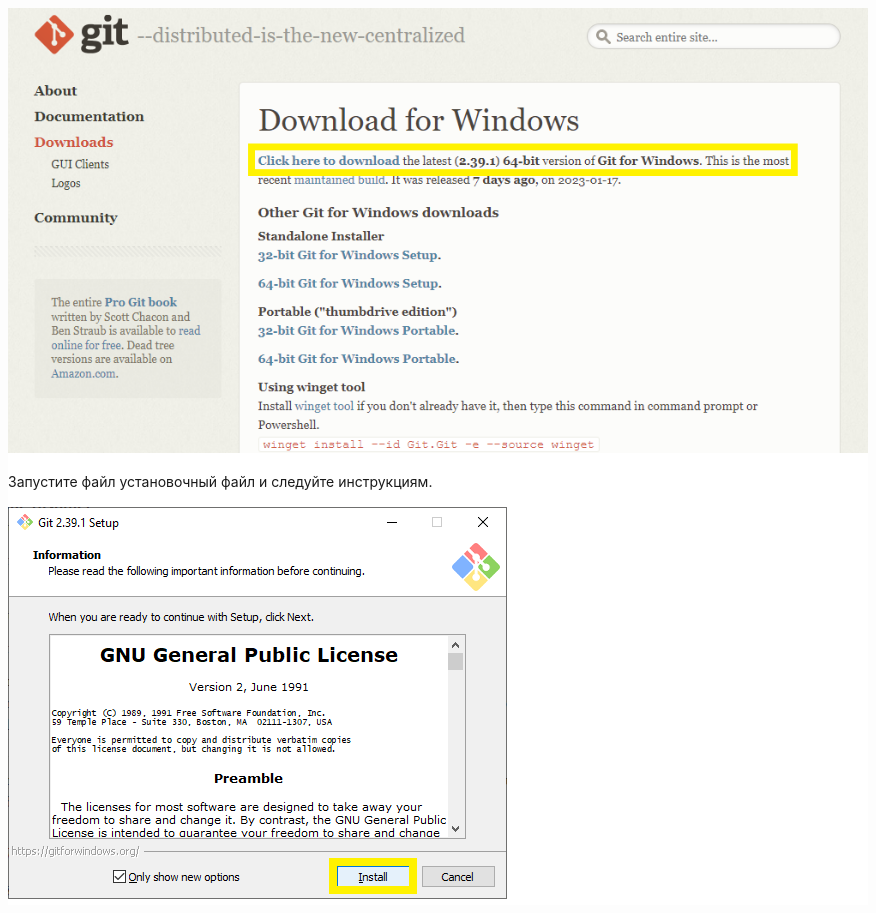 ![img_1_2.png](img/img_1_2.png)

Запустите файл установочный файл и следуйте инструкциям.

![img_1_3.png](img/img_1_3.png)
